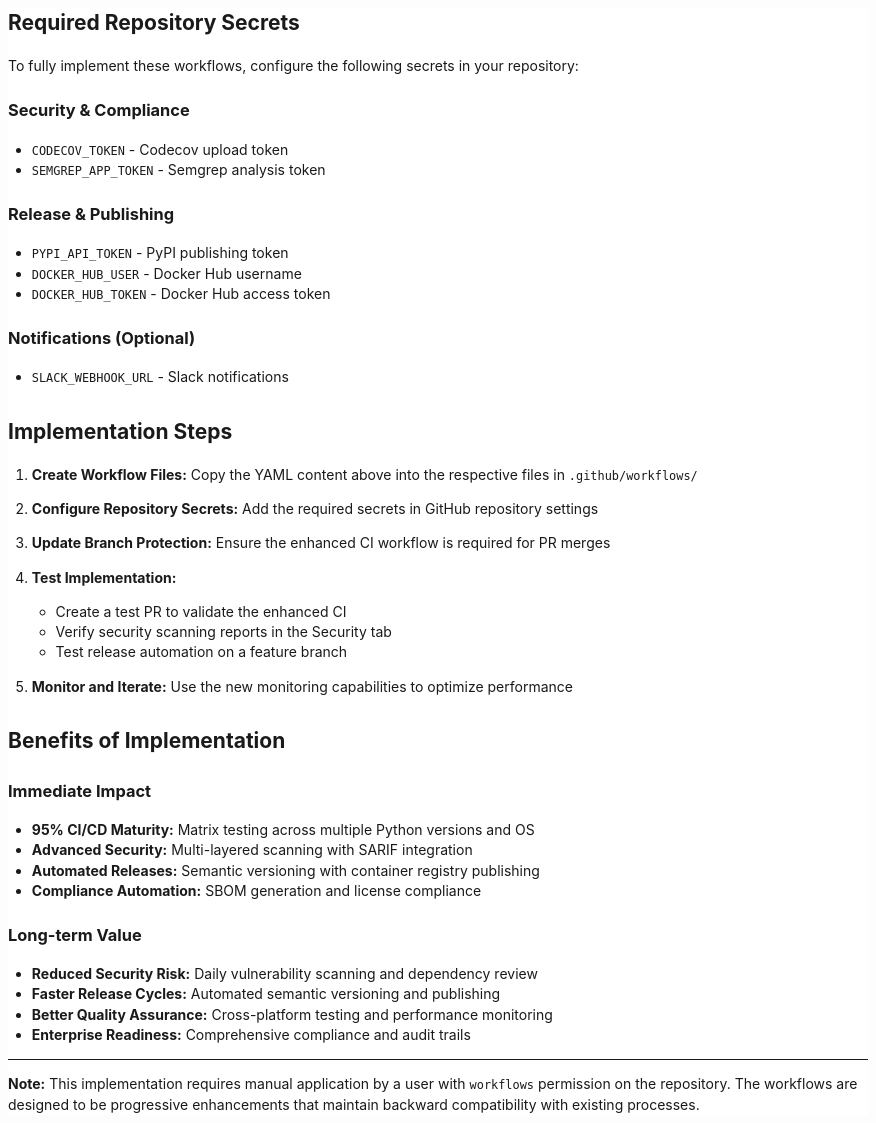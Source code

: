 ## Required Repository Secrets

To fully implement these workflows, configure the following secrets in your repository:

### Security & Compliance
- `CODECOV_TOKEN` - Codecov upload token
- `SEMGREP_APP_TOKEN` - Semgrep analysis token

### Release & Publishing  
- `PYPI_API_TOKEN` - PyPI publishing token
- `DOCKER_HUB_USER` - Docker Hub username
- `DOCKER_HUB_TOKEN` - Docker Hub access token

### Notifications (Optional)
- `SLACK_WEBHOOK_URL` - Slack notifications

## Implementation Steps

1. **Create Workflow Files:** Copy the YAML content above into the respective files in `.github/workflows/`

2. **Configure Repository Secrets:** Add the required secrets in GitHub repository settings

3. **Update Branch Protection:** Ensure the enhanced CI workflow is required for PR merges

4. **Test Implementation:** 
   - Create a test PR to validate the enhanced CI
   - Verify security scanning reports in the Security tab
   - Test release automation on a feature branch

5. **Monitor and Iterate:** Use the new monitoring capabilities to optimize performance

## Benefits of Implementation

### Immediate Impact
- **95% CI/CD Maturity:** Matrix testing across multiple Python versions and OS
- **Advanced Security:** Multi-layered scanning with SARIF integration  
- **Automated Releases:** Semantic versioning with container registry publishing
- **Compliance Automation:** SBOM generation and license compliance

### Long-term Value
- **Reduced Security Risk:** Daily vulnerability scanning and dependency review
- **Faster Release Cycles:** Automated semantic versioning and publishing
- **Better Quality Assurance:** Cross-platform testing and performance monitoring
- **Enterprise Readiness:** Comprehensive compliance and audit trails

---

**Note:** This implementation requires manual application by a user with `workflows` permission on the repository. The workflows are designed to be progressive enhancements that maintain backward compatibility with existing processes.